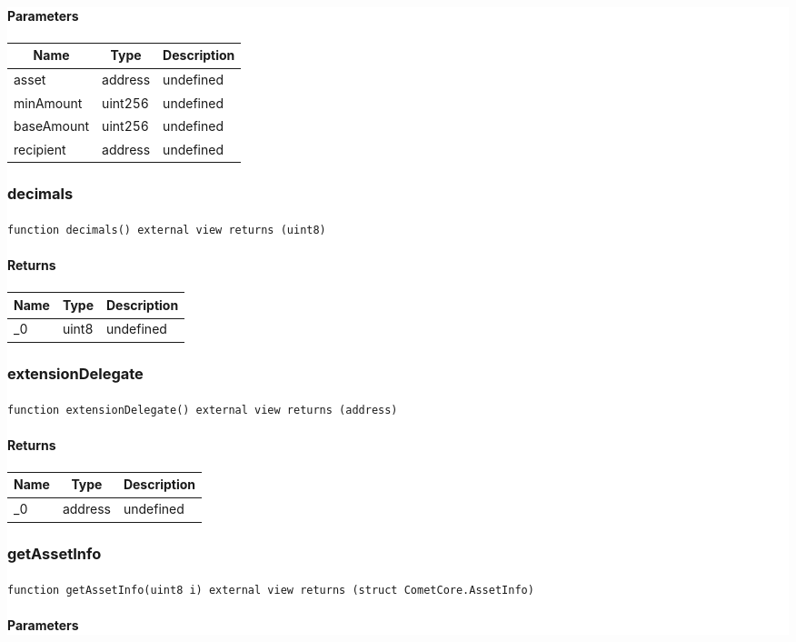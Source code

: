 


#### Parameters

| Name | Type | Description |
|---|---|---|
| asset | address | undefined |
| minAmount | uint256 | undefined |
| baseAmount | uint256 | undefined |
| recipient | address | undefined |

### decimals

```solidity
function decimals() external view returns (uint8)
```






#### Returns

| Name | Type | Description |
|---|---|---|
| _0 | uint8 | undefined |

### extensionDelegate

```solidity
function extensionDelegate() external view returns (address)
```






#### Returns

| Name | Type | Description |
|---|---|---|
| _0 | address | undefined |

### getAssetInfo

```solidity
function getAssetInfo(uint8 i) external view returns (struct CometCore.AssetInfo)
```





#### Parameters
